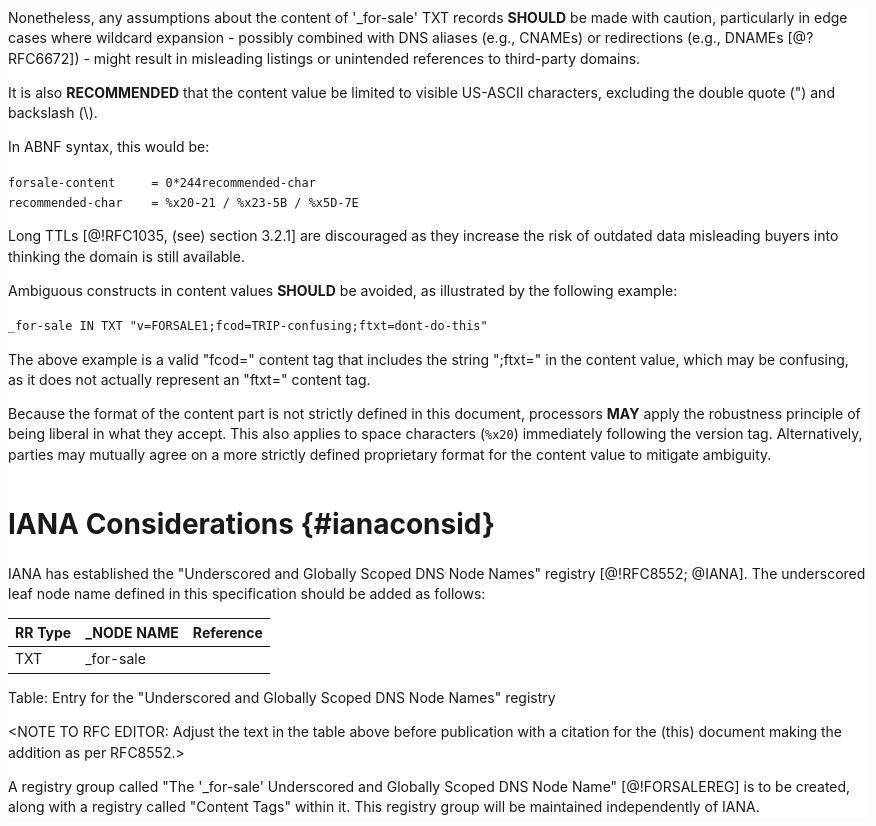 Nonetheless, any assumptions about the content of '\_for-sale' TXT 
records **SHOULD** be made with caution, particularly in edge 
cases where wildcard expansion - possibly combined with DNS aliases 
(e.g., CNAMEs) or redirections (e.g., DNAMEs [@?RFC6672]) - might 
result in misleading listings or unintended references to third-party domains.

It is also **RECOMMENDED** that the content value be limited to visible US-ASCII characters, 
excluding the double quote (") and backslash (\\).

In ABNF syntax, this would be:

~~~
forsale-content     = 0*244recommended-char
recommended-char    = %x20-21 / %x23-5B / %x5D-7E
~~~

Long TTLs [@!RFC1035, (see) section 3.2.1] are discouraged as they increase the risk of outdated data misleading buyers into thinking the domain is still available.

Ambiguous constructs in content values **SHOULD** be avoided, as illustrated by the following
example:

~~~
_for-sale IN TXT "v=FORSALE1;fcod=TRIP-confusing;ftxt=dont-do-this"
~~~

The above example is a valid "fcod=" content tag that includes the 
string ";ftxt=" in the content value, which may be confusing, 
as it does not actually represent an "ftxt=" content tag.

Because the format of the content part is not strictly defined in this
document, processors **MAY** apply the robustness principle of being 
liberal in what they accept. This also applies to space 
characters (`%x20`) immediately following the version tag.
Alternatively, parties may mutually agree on a more strictly defined proprietary format
for the content value to mitigate ambiguity.

# IANA Considerations {#ianaconsid} 

IANA has established the "Underscored and Globally Scoped DNS Node Names" registry [@!RFC8552; @IANA]. The underscored
leaf node name defined in this specification should be added as follows:

RR Type | _NODE NAME | Reference
--------|------------|-----------
TXT | \_for-sale | <this memo>
Table: Entry for the "Underscored and Globally Scoped DNS Node Names" registry

<NOTE TO RFC EDITOR: Adjust the text in the table above before publication with a citation for the (this) document making the addition as per RFC8552.>







A registry group called "The '_for-sale' Underscored and Globally Scoped DNS Node Name" [@!FORSALEREG] is to be created, 
along with a registry called "Content Tags" within it. This registry group will be maintained independently of IANA.
